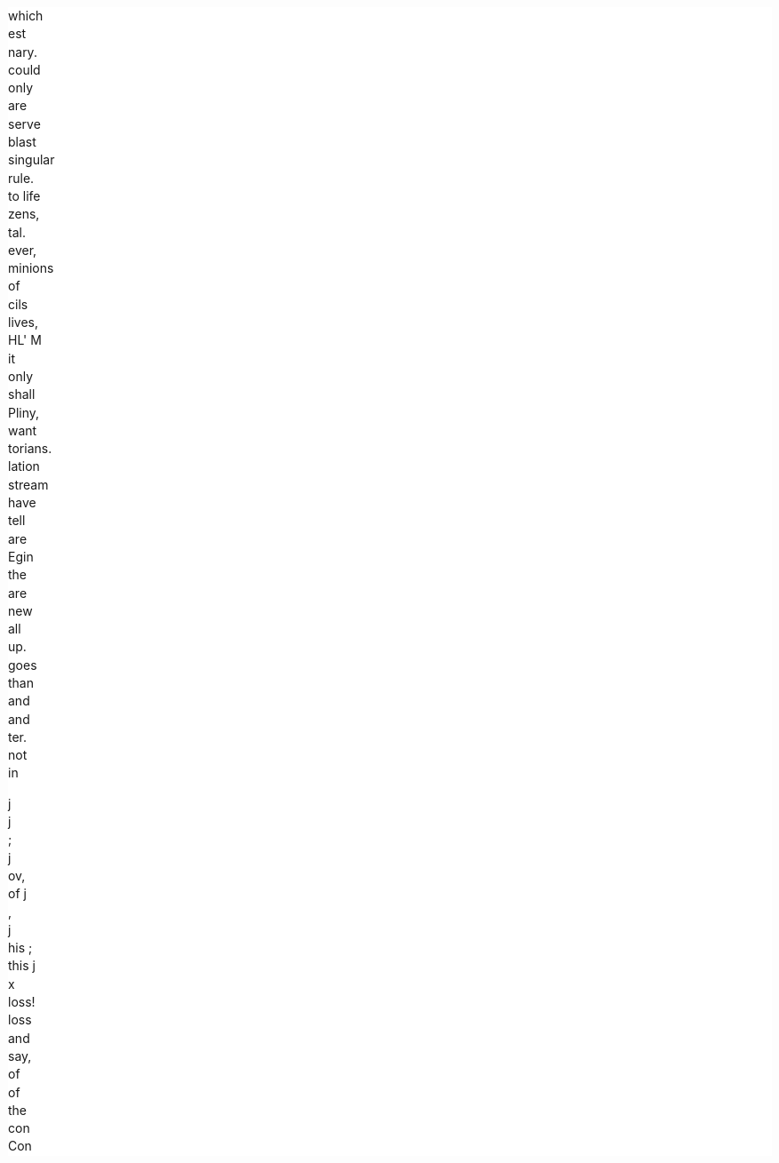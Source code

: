 which  
est  
nary.  
could  
only  
are  
serve  
blast  
singular  
rule.  
to life  
zens,  
tal.  
ever,  
minions  
of  
cils  
lives,  
HL&#x27; M  
it  
only  
shall  
Pliny,  
want  
torians.  
lation  
stream  
have  
tell  
are  
Egin  
the  
are  
new  
all  
up.  
goes  
than  
and  
and  
ter.  
not  
in  
  
j  
j  
;  
j  
ov,  
of j  
,  
j  
his ;  
this j  
x­  
loss!  
loss  
and  
say,  
of  
of  
the  
con  
Con  